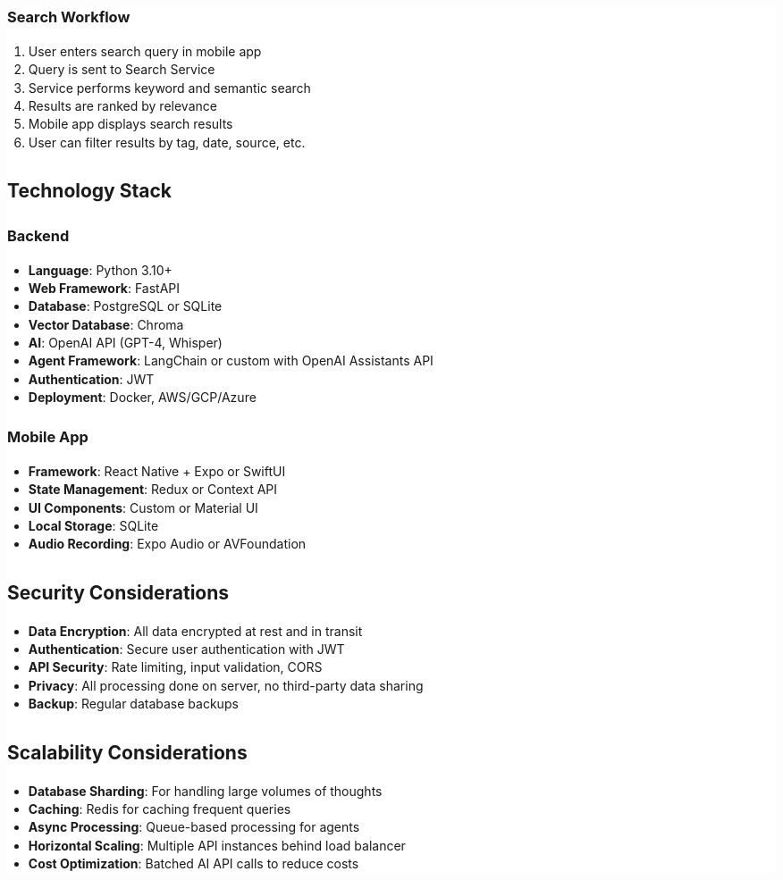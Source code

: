 ### Search Workflow
1. User enters search query in mobile app
2. Query is sent to Search Service
3. Service performs keyword and semantic search
4. Results are ranked by relevance
5. Mobile app displays search results
6. User can filter results by tag, date, source, etc.

## Technology Stack

### Backend
- **Language**: Python 3.10+
- **Web Framework**: FastAPI
- **Database**: PostgreSQL or SQLite
- **Vector Database**: Chroma
- **AI**: OpenAI API (GPT-4, Whisper)
- **Agent Framework**: LangChain or custom with OpenAI Assistants API
- **Authentication**: JWT
- **Deployment**: Docker, AWS/GCP/Azure

### Mobile App
- **Framework**: React Native + Expo or SwiftUI
- **State Management**: Redux or Context API
- **UI Components**: Custom or Material UI
- **Local Storage**: SQLite
- **Audio Recording**: Expo Audio or AVFoundation

## Security Considerations

- **Data Encryption**: All data encrypted at rest and in transit
- **Authentication**: Secure user authentication with JWT
- **API Security**: Rate limiting, input validation, CORS
- **Privacy**: All processing done on server, no third-party data sharing
- **Backup**: Regular database backups

## Scalability Considerations

- **Database Sharding**: For handling large volumes of thoughts
- **Caching**: Redis for caching frequent queries
- **Async Processing**: Queue-based processing for agents
- **Horizontal Scaling**: Multiple API instances behind load balancer
- **Cost Optimization**: Batched AI API calls to reduce costs
